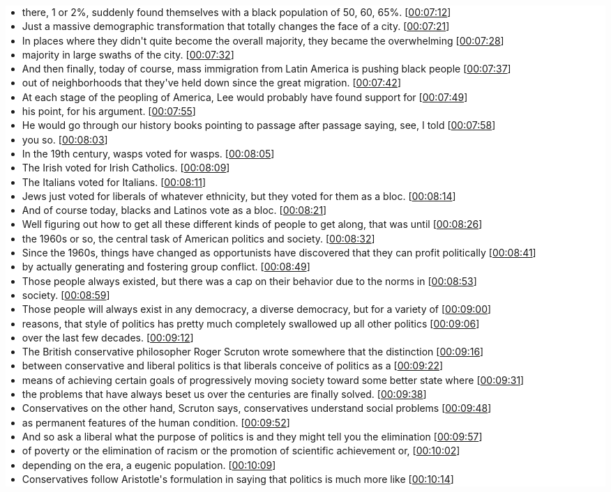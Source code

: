 *  there, 1 or 2%, suddenly found themselves with a black population of 50, 60, 65%. [[00:07:12](https://www.youtube.com/watch?v=ga0tyBtGAds&t=432.65999999999997s)]
*  Just a massive demographic transformation that totally changes the face of a city. [[00:07:21](https://www.youtube.com/watch?v=ga0tyBtGAds&t=441.9s)]
*  In places where they didn't quite become the overall majority, they became the overwhelming [[00:07:28](https://www.youtube.com/watch?v=ga0tyBtGAds&t=448.1s)]
*  majority in large swaths of the city. [[00:07:32](https://www.youtube.com/watch?v=ga0tyBtGAds&t=452.78000000000003s)]
*  And then finally, today of course, mass immigration from Latin America is pushing black people [[00:07:37](https://www.youtube.com/watch?v=ga0tyBtGAds&t=457.22s)]
*  out of neighborhoods that they've held down since the great migration. [[00:07:42](https://www.youtube.com/watch?v=ga0tyBtGAds&t=462.58000000000004s)]
*  At each stage of the peopling of America, Lee would probably have found support for [[00:07:49](https://www.youtube.com/watch?v=ga0tyBtGAds&t=469.14000000000004s)]
*  his point, for his argument. [[00:07:55](https://www.youtube.com/watch?v=ga0tyBtGAds&t=475.18s)]
*  He would go through our history books pointing to passage after passage saying, see, I told [[00:07:58](https://www.youtube.com/watch?v=ga0tyBtGAds&t=478.66s)]
*  you so. [[00:08:03](https://www.youtube.com/watch?v=ga0tyBtGAds&t=483.26s)]
*  In the 19th century, wasps voted for wasps. [[00:08:05](https://www.youtube.com/watch?v=ga0tyBtGAds&t=485.62s)]
*  The Irish voted for Irish Catholics. [[00:08:09](https://www.youtube.com/watch?v=ga0tyBtGAds&t=489.12s)]
*  The Italians voted for Italians. [[00:08:11](https://www.youtube.com/watch?v=ga0tyBtGAds&t=491.54s)]
*  Jews just voted for liberals of whatever ethnicity, but they voted for them as a bloc. [[00:08:14](https://www.youtube.com/watch?v=ga0tyBtGAds&t=494.82s)]
*  And of course today, blacks and Latinos vote as a bloc. [[00:08:21](https://www.youtube.com/watch?v=ga0tyBtGAds&t=501.5s)]
*  Well figuring out how to get all these different kinds of people to get along, that was until [[00:08:26](https://www.youtube.com/watch?v=ga0tyBtGAds&t=506.18s)]
*  the 1960s or so, the central task of American politics and society. [[00:08:32](https://www.youtube.com/watch?v=ga0tyBtGAds&t=512.9s)]
*  Since the 1960s, things have changed as opportunists have discovered that they can profit politically [[00:08:41](https://www.youtube.com/watch?v=ga0tyBtGAds&t=521.7s)]
*  by actually generating and fostering group conflict. [[00:08:49](https://www.youtube.com/watch?v=ga0tyBtGAds&t=529.22s)]
*  Those people always existed, but there was a cap on their behavior due to the norms in [[00:08:53](https://www.youtube.com/watch?v=ga0tyBtGAds&t=533.5400000000001s)]
*  society. [[00:08:59](https://www.youtube.com/watch?v=ga0tyBtGAds&t=539.0200000000001s)]
*  Those people will always exist in any democracy, a diverse democracy, but for a variety of [[00:09:00](https://www.youtube.com/watch?v=ga0tyBtGAds&t=540.34s)]
*  reasons, that style of politics has pretty much completely swallowed up all other politics [[00:09:06](https://www.youtube.com/watch?v=ga0tyBtGAds&t=546.5400000000001s)]
*  over the last few decades. [[00:09:12](https://www.youtube.com/watch?v=ga0tyBtGAds&t=552.44s)]
*  The British conservative philosopher Roger Scruton wrote somewhere that the distinction [[00:09:16](https://www.youtube.com/watch?v=ga0tyBtGAds&t=556.44s)]
*  between conservative and liberal politics is that liberals conceive of politics as a [[00:09:22](https://www.youtube.com/watch?v=ga0tyBtGAds&t=562.6400000000001s)]
*  means of achieving certain goals of progressively moving society toward some better state where [[00:09:31](https://www.youtube.com/watch?v=ga0tyBtGAds&t=571.72s)]
*  the problems that have always beset us over the centuries are finally solved. [[00:09:38](https://www.youtube.com/watch?v=ga0tyBtGAds&t=578.72s)]
*  Conservatives on the other hand, Scruton says, conservatives understand social problems [[00:09:48](https://www.youtube.com/watch?v=ga0tyBtGAds&t=588.28s)]
*  as permanent features of the human condition. [[00:09:52](https://www.youtube.com/watch?v=ga0tyBtGAds&t=592.76s)]
*  And so ask a liberal what the purpose of politics is and they might tell you the elimination [[00:09:57](https://www.youtube.com/watch?v=ga0tyBtGAds&t=597.28s)]
*  of poverty or the elimination of racism or the promotion of scientific achievement or, [[00:10:02](https://www.youtube.com/watch?v=ga0tyBtGAds&t=602.32s)]
*  depending on the era, a eugenic population. [[00:10:09](https://www.youtube.com/watch?v=ga0tyBtGAds&t=609.8000000000001s)]
*  Conservatives follow Aristotle's formulation in saying that politics is much more like [[00:10:14](https://www.youtube.com/watch?v=ga0tyBtGAds&t=614.7s)]